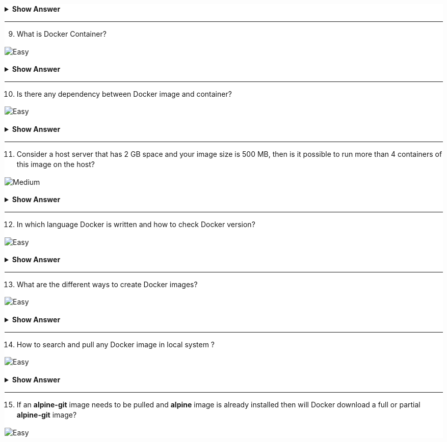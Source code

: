 <details><summary> <b> Show Answer </b> </summary></details>

---

9. What is Docker Container?

![Easy](https://github.com/revaturelabs/interviewquestions/blob/dev/ComplexityTags/simple%20(2).svg)

<details><summary> <b> Show Answer </b> </summary></details>

---

10. Is there any dependency between Docker image and container?

![Easy](https://github.com/revaturelabs/interviewquestions/blob/dev/ComplexityTags/simple%20(2).svg)

<details><summary> <b> Show Answer </b> </summary></details>

---

11. Consider a host server that has 2 GB space and your image size is 500 MB, then is it possible to run more than 4 containers of this image on the host?

![Medium](https://github.com/revaturelabs/interviewquestions/blob/dev/ComplexityTags/Medium%20(2).svg)

<details><summary> <b> Show Answer </b> </summary></details>

---

12. In which language Docker is written and how to check Docker version?

![Easy](https://github.com/revaturelabs/interviewquestions/blob/dev/ComplexityTags/simple%20(2).svg)

<details><summary> <b> Show Answer </b> </summary></details>

---

13. What are the different ways to create Docker images?

![Easy](https://github.com/revaturelabs/interviewquestions/blob/dev/ComplexityTags/simple%20(2).svg)

<details><summary> <b> Show Answer </b> </summary></details>

---

14. How to search and pull any Docker image in local system ?

![Easy](https://github.com/revaturelabs/interviewquestions/blob/dev/ComplexityTags/simple%20(2).svg)

<details><summary> <b> Show Answer </b> </summary></details>

---

15. If an **alpine-git** image needs to be pulled and **alpine** image is already installed then will Docker download a full or partial **alpine-git** image?

![Easy](https://github.com/revaturelabs/interviewquestions/blob/dev/ComplexityTags/simple%20(2).svg)
